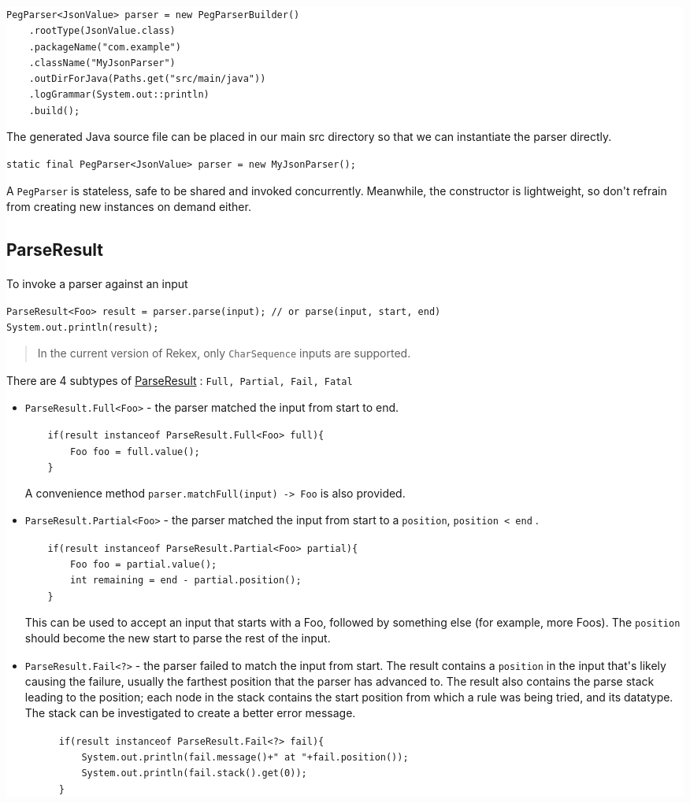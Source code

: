     PegParser<JsonValue> parser = new PegParserBuilder()
        .rootType(JsonValue.class)
        .packageName("com.example")
        .className("MyJsonParser")
        .outDirForJava(Paths.get("src/main/java"))
        .logGrammar(System.out::println)
        .build();

The generated Java source file can be placed in our main src directory
so that we can instantiate the parser directly.

    static final PegParser<JsonValue> parser = new MyJsonParser();    

A `PegParser` is stateless, safe to be shared and invoked concurrently.
Meanwhile, the constructor is lightweight, 
so don't refrain from creating new instances on demand either.

## ParseResult

To invoke a parser against an input

    ParseResult<Foo> result = parser.parse(input); // or parse(input, start, end)
    System.out.println(result);

> In the current version of Rekex, only `CharSequence` inputs are supported.

There are 4 subtypes of
[ParseResult](../rekex-parser/src/main/java/org/rekex/parser/ParseResult.java)
: `Full, Partial, Fail, Fatal`

- `ParseResult.Full<Foo>` - the parser matched the input from start to end.
    ```                                                        
        if(result instanceof ParseResult.Full<Foo> full){
            Foo foo = full.value();
        }
    ```
  A convenience method `parser.matchFull(input) -> Foo` is also provided.

- `ParseResult.Partial<Foo>` - the parser matched the input from start to a `position`, `position < end` . 
    ```                                                        
        if(result instanceof ParseResult.Partial<Foo> partial){
            Foo foo = partial.value();
            int remaining = end - partial.position();
        }
    ```
  This can be used to accept an input that starts with a Foo, followed by something else 
  (for example, more Foos). The `position` should become the new start to parse the rest of the input.

- `ParseResult.Fail<?>` - the parser failed to match the input from start.
  The result contains a `position` in the input that's likely causing the failure, 
  usually the farthest position that the parser has advanced to. 
  The result also contains the parse stack leading to the position;
  each node in the stack contains the start position from which a rule was being tried,
  and its datatype. The stack can be investigated to create a better error message.
  ```
        if(result instanceof ParseResult.Fail<?> fail){
            System.out.println(fail.message()+" at "+fail.position());
            System.out.println(fail.stack().get(0));
        }
  ```
  